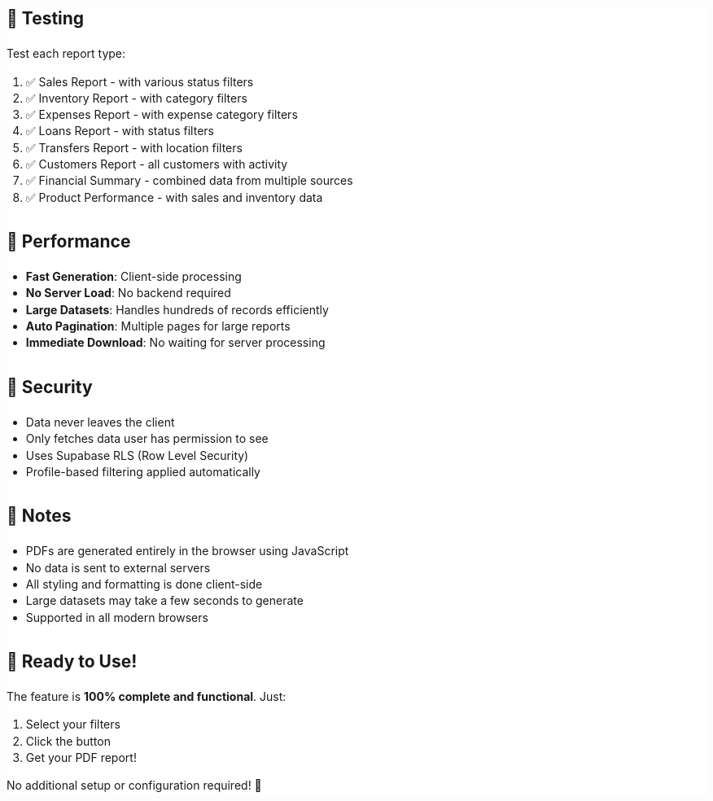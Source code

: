 ## 🧪 Testing

Test each report type:
1. ✅ Sales Report - with various status filters
2. ✅ Inventory Report - with category filters
3. ✅ Expenses Report - with expense category filters
4. ✅ Loans Report - with status filters
5. ✅ Transfers Report - with location filters
6. ✅ Customers Report - all customers with activity
7. ✅ Financial Summary - combined data from multiple sources
8. ✅ Product Performance - with sales and inventory data

## 🎯 Performance

- **Fast Generation**: Client-side processing
- **No Server Load**: No backend required
- **Large Datasets**: Handles hundreds of records efficiently
- **Auto Pagination**: Multiple pages for large reports
- **Immediate Download**: No waiting for server processing

## 🔐 Security

- Data never leaves the client
- Only fetches data user has permission to see
- Uses Supabase RLS (Row Level Security)
- Profile-based filtering applied automatically

## 📝 Notes

- PDFs are generated entirely in the browser using JavaScript
- No data is sent to external servers
- All styling and formatting is done client-side
- Large datasets may take a few seconds to generate
- Supported in all modern browsers

## 🎉 Ready to Use!

The feature is **100% complete and functional**. Just:
1. Select your filters
2. Click the button
3. Get your PDF report!

No additional setup or configuration required! 🚀
